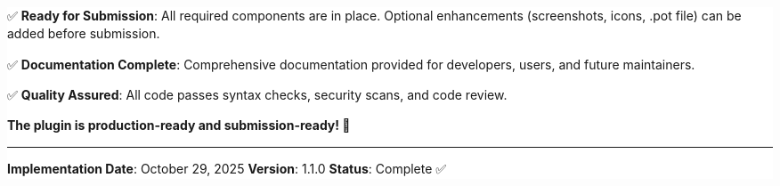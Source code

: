 ✅ **Ready for Submission**: All required components are in place. Optional enhancements (screenshots, icons, .pot file) can be added before submission.

✅ **Documentation Complete**: Comprehensive documentation provided for developers, users, and future maintainers.

✅ **Quality Assured**: All code passes syntax checks, security scans, and code review.

**The plugin is production-ready and submission-ready! 🎉**

---

**Implementation Date**: October 29, 2025
**Version**: 1.1.0
**Status**: Complete ✅
